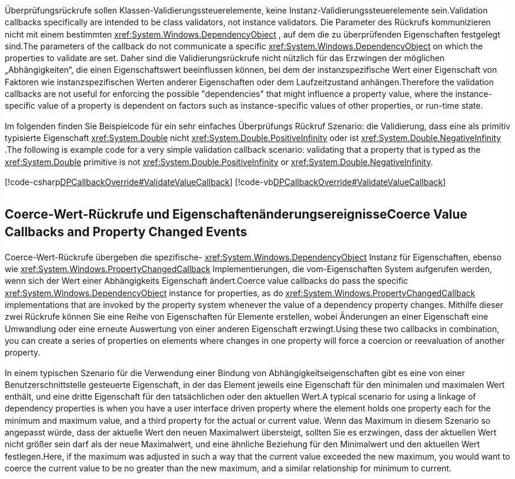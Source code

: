  <span data-ttu-id="d0305-120">Überprüfungsrückrufe sollen Klassen-Validierungssteuerelemente, keine Instanz-Validierungssteuerelemente sein.</span><span class="sxs-lookup"><span data-stu-id="d0305-120">Validation callbacks specifically are intended to be class validators, not instance validators.</span></span> <span data-ttu-id="d0305-121">Die Parameter des Rückrufs kommunizieren nicht mit einem bestimmten <xref:System.Windows.DependencyObject> , auf dem die zu überprüfenden Eigenschaften festgelegt sind.</span><span class="sxs-lookup"><span data-stu-id="d0305-121">The parameters of the callback do not communicate a specific <xref:System.Windows.DependencyObject> on which the properties to validate are set.</span></span> <span data-ttu-id="d0305-122">Daher sind die Validierungsrückrufe nicht nützlich für das Erzwingen der möglichen „Abhängigkeiten“, die einen Eigenschaftswert beeinflussen können, bei dem der instanzspezifische Wert einer Eigenschaft von Faktoren wie instanzspezifischen Werten anderer Eigenschaften oder dem Laufzeitzustand anhängen.</span><span class="sxs-lookup"><span data-stu-id="d0305-122">Therefore the validation callbacks are not useful for enforcing the possible "dependencies" that might influence a property value, where the instance-specific value of a property is dependent on factors such as instance-specific values of other properties, or run-time state.</span></span>  
  
 <span data-ttu-id="d0305-123">Im folgenden finden Sie Beispielcode für ein sehr einfaches Überprüfungs Rückruf Szenario: die Validierung, dass eine als primitiv typisierte Eigenschaft <xref:System.Double> nicht <xref:System.Double.PositiveInfinity> oder ist <xref:System.Double.NegativeInfinity> .</span><span class="sxs-lookup"><span data-stu-id="d0305-123">The following is example code for a very simple validation callback scenario: validating that a property that is typed as the <xref:System.Double> primitive is not <xref:System.Double.PositiveInfinity> or <xref:System.Double.NegativeInfinity>.</span></span>  
  
 [!code-csharp[DPCallbackOverride#ValidateValueCallback](~/samples/snippets/csharp/VS_Snippets_Wpf/DPCallbackOverride/CSharp/SDKSampleLibrary/class1.cs#validatevaluecallback)]
 [!code-vb[DPCallbackOverride#ValidateValueCallback](~/samples/snippets/visualbasic/VS_Snippets_Wpf/DPCallbackOverride/visualbasic/sdksamplelibrary/class1.vb#validatevaluecallback)]  
  
<a name="Coerce_Value_Callbacks_and_Property_Changed_Events"></a>
## <a name="coerce-value-callbacks-and-property-changed-events"></a><span data-ttu-id="d0305-124">Coerce-Wert-Rückrufe und Eigenschaftenänderungsereignisse</span><span class="sxs-lookup"><span data-stu-id="d0305-124">Coerce Value Callbacks and Property Changed Events</span></span>  
 <span data-ttu-id="d0305-125">Coerce-Wert-Rückrufe übergeben die spezifische- <xref:System.Windows.DependencyObject> Instanz für Eigenschaften, ebenso wie <xref:System.Windows.PropertyChangedCallback> Implementierungen, die vom-Eigenschaften System aufgerufen werden, wenn sich der Wert einer Abhängigkeits Eigenschaft ändert.</span><span class="sxs-lookup"><span data-stu-id="d0305-125">Coerce value callbacks do pass the specific <xref:System.Windows.DependencyObject> instance for properties, as do <xref:System.Windows.PropertyChangedCallback> implementations that are invoked by the property system whenever the value of a dependency property changes.</span></span> <span data-ttu-id="d0305-126">Mithilfe dieser zwei Rückrufe können Sie eine Reihe von Eigenschaften für Elemente erstellen, wobei Änderungen an einer Eigenschaft eine Umwandlung oder eine erneute Auswertung von einer anderen Eigenschaft erzwingt.</span><span class="sxs-lookup"><span data-stu-id="d0305-126">Using these two callbacks in combination, you can create a series of properties on elements where changes in one property will force a coercion or reevaluation of another property.</span></span>  
  
 <span data-ttu-id="d0305-127">In einem typischen Szenario für die Verwendung einer Bindung von Abhängigkeitseigenschaften gibt es eine von einer Benutzerschnittstelle gesteuerte Eigenschaft, in der das Element jeweils eine Eigenschaft für den minimalen und maximalen Wert enthält, und eine dritte Eigenschaft für den tatsächlichen oder den aktuellen Wert.</span><span class="sxs-lookup"><span data-stu-id="d0305-127">A typical scenario for using a linkage of dependency properties is when you have a user interface driven property where the element holds one property each for the minimum and maximum value, and a third property for the actual or current value.</span></span> <span data-ttu-id="d0305-128">Wenn das Maximum in diesem Szenario so angepasst würde, dass der aktuelle Wert den neuen Maximalwert übersteigt, sollten Sie es erzwingen, dass der aktuellen Wert nicht größer sein darf als der neue Maximalwert, und eine ähnliche Beziehung für den Minimalwert und den aktuellen Wert festlegen.</span><span class="sxs-lookup"><span data-stu-id="d0305-128">Here, if the maximum was adjusted in such a way that the current value exceeded the new maximum, you would want to coerce the current value to be no greater than the new maximum, and a similar relationship for minimum to current.</span></span>  
  